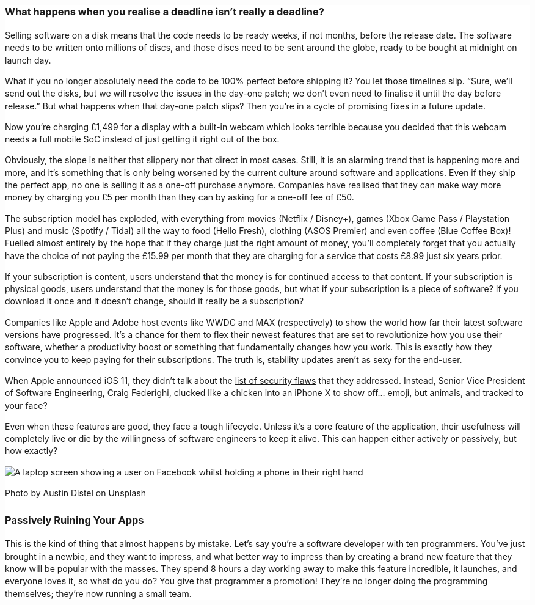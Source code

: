 ### What happens when you realise a deadline isn’t really a deadline?

Selling software on a disk means that the code needs to be ready weeks, if not months, before the release date. The software needs to be written onto millions of discs, and those discs need to be sent around the globe, ready to be bought at midnight on launch day.

What if you no longer absolutely need the code to be 100% perfect before shipping it? You let those timelines slip. “Sure, we’ll send out the disks, but we will resolve the issues in the day-one patch; we don’t even need to finalise it until the day before release.” But what happens when that day-one patch slips? Then you’re in a cycle of promising fixes in a future update.

Now you’re charging £1,499 for a display with [a built-in webcam which looks terrible](https://9to5mac.com/2022/03/17/apple-studio-display-software-update-quality/) because you decided that this webcam needs a full mobile SoC instead of just getting it right out of the box.

Obviously, the slope is neither that slippery nor that direct in most cases. Still, it is an alarming trend that is happening more and more, and it’s something that is only being worsened by the current culture around software and applications. Even if they ship the perfect app, no one is selling it as a one-off purchase anymore. Companies have realised that they can make way more money by charging you £5 per month than they can by asking for a one-off fee of £50.

The subscription model has exploded, with everything from movies (Netflix / Disney+), games (Xbox Game Pass / Playstation Plus) and music (Spotify / Tidal) all the way to food (Hello Fresh), clothing (ASOS Premier) and even coffee (Blue Coffee Box)! Fuelled almost entirely by the hope that if they charge just the right amount of money, you’ll completely forget that you actually have the choice of not paying the £15.99 per month that they are charging for a service that costs £8.99 just six years prior.

If your subscription is content, users understand that the money is for continued access to that content. If your subscription is physical goods, users understand that the money is for those goods, but what if your subscription is a piece of software? If you download it once and it doesn’t change, should it really be a subscription?

Companies like Apple and Adobe host events like WWDC and MAX (respectively) to show the world how far their latest software versions have progressed. It’s a chance for them to flex their newest features that are set to revolutionize how you use their software, whether a productivity boost or something that fundamentally changes how you work. This is exactly how they convince you to keep paying for their subscriptions. The truth is, stability updates aren’t as sexy for the end-user.

When Apple announced iOS 11, they didn’t talk about the [list of security flaws](https://support.apple.com/en-gb/HT208112) that they addressed. Instead, Senior Vice President of Software Engineering, Craig Federighi, [clucked like a chicken](https://youtu.be/VPWQrNQICU0?t=39) into an iPhone X to show off… emoji, but animals, and tracked to your face?

Even when these features are good, they face a tough lifecycle. Unless it’s a core feature of the application, their usefulness will completely live or die by the willingness of software engineers to keep it alive. This can happen either actively or passively, but how exactly?

![A laptop screen showing a user on Facebook whilst holding a phone in their right hand](https://images.unsplash.com/photo-1563986768494-4dee2763ff3f?w=1000)<div class="caption">Photo by [Austin Distel](https://unsplash.com/@austindistel) on [Unsplash](https://unsplash.com)</div>

### Passively Ruining Your Apps

This is the kind of thing that almost happens by mistake. Let’s say you’re a software developer with ten programmers. You’ve just brought in a newbie, and they want to impress, and what better way to impress than by creating a brand new feature that they know will be popular with the masses. They spend 8 hours a day working away to make this feature incredible, it launches, and everyone loves it, so what do you do? You give that programmer a promotion! They’re no longer doing the programming themselves; they’re now running a small team.
